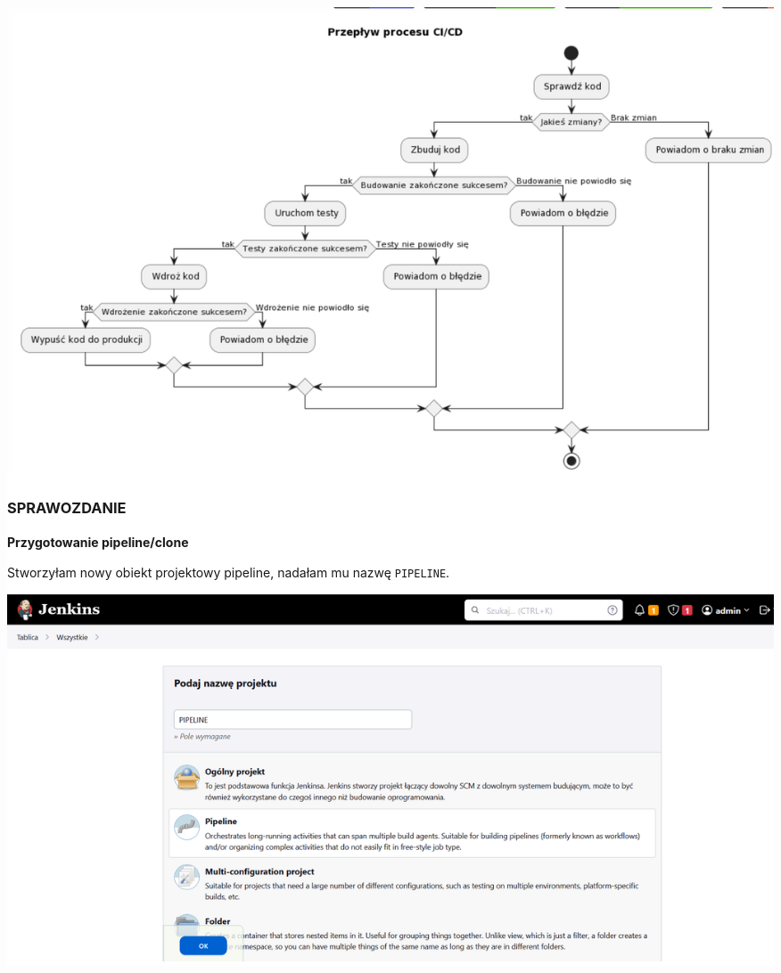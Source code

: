 ![diagram](pictures/diagram.png)

### SPRAWOZDANIE

**Przygotowanie pipeline/clone**

Stworzyłam nowy obiekt projektowy pipeline, nadałam mu nazwę `PIPELINE`.

![5.8](pictures/5.8.png)
